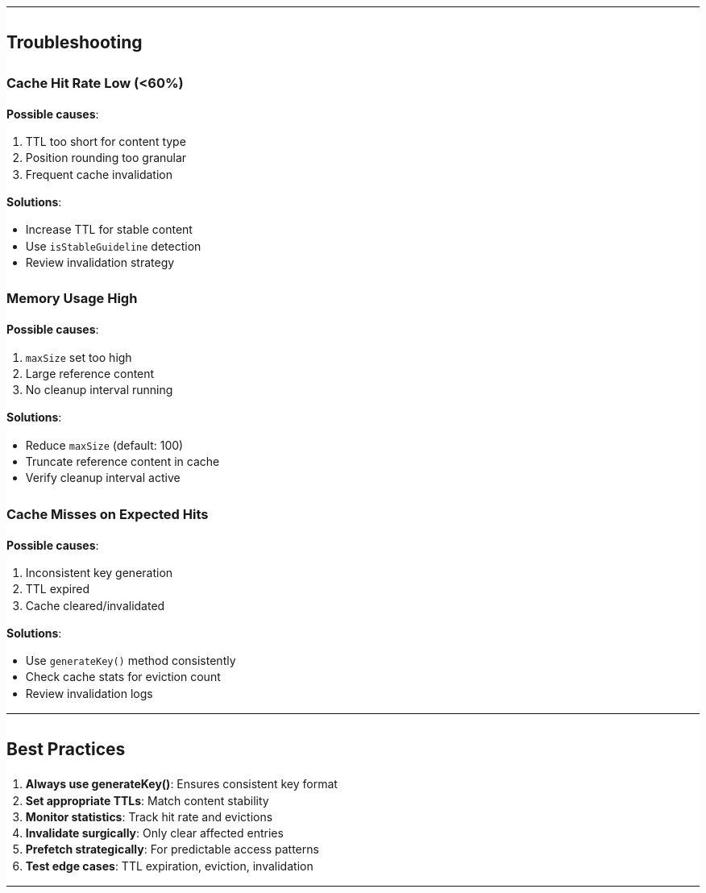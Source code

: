 
---

## Troubleshooting

### Cache Hit Rate Low (<60%)

**Possible causes**:
1. TTL too short for content type
2. Position rounding too granular
3. Frequent cache invalidation

**Solutions**:
- Increase TTL for stable content
- Use `isStableGuideline` detection
- Review invalidation strategy

### Memory Usage High

**Possible causes**:
1. `maxSize` set too high
2. Large reference content
3. No cleanup interval running

**Solutions**:
- Reduce `maxSize` (default: 100)
- Truncate reference content in cache
- Verify cleanup interval active

### Cache Misses on Expected Hits

**Possible causes**:
1. Inconsistent key generation
2. TTL expired
3. Cache cleared/invalidated

**Solutions**:
- Use `generateKey()` method consistently
- Check cache stats for eviction count
- Review invalidation logs

---

## Best Practices

1. **Always use generateKey()**: Ensures consistent key format
2. **Set appropriate TTLs**: Match content stability
3. **Monitor statistics**: Track hit rate and evictions
4. **Invalidate surgically**: Only clear affected entries
5. **Prefetch strategically**: For predictable access patterns
6. **Test edge cases**: TTL expiration, eviction, invalidation

---
